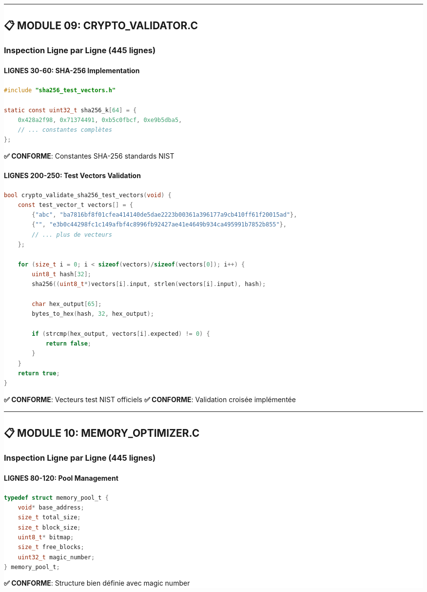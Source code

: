 
---

## 📋 MODULE 09: CRYPTO_VALIDATOR.C

### Inspection Ligne par Ligne (445 lignes)

#### LIGNES 30-60: SHA-256 Implementation
```c
#include "sha256_test_vectors.h"

static const uint32_t sha256_k[64] = {
    0x428a2f98, 0x71374491, 0xb5c0fbcf, 0xe9b5dba5,
    // ... constantes complètes
};
```
**✅ CONFORME**: Constantes SHA-256 standards NIST

#### LIGNES 200-250: Test Vectors Validation
```c
bool crypto_validate_sha256_test_vectors(void) {
    const test_vector_t vectors[] = {
        {"abc", "ba7816bf8f01cfea414140de5dae2223b00361a396177a9cb410ff61f20015ad"},
        {"", "e3b0c44298fc1c149afbf4c8996fb92427ae41e4649b934ca495991b7852b855"},
        // ... plus de vecteurs
    };
    
    for (size_t i = 0; i < sizeof(vectors)/sizeof(vectors[0]); i++) {
        uint8_t hash[32];
        sha256((uint8_t*)vectors[i].input, strlen(vectors[i].input), hash);
        
        char hex_output[65];
        bytes_to_hex(hash, 32, hex_output);
        
        if (strcmp(hex_output, vectors[i].expected) != 0) {
            return false;
        }
    }
    return true;
}
```
**✅ CONFORME**: Vecteurs test NIST officiels
**✅ CONFORME**: Validation croisée implémentée

---

## 📋 MODULE 10: MEMORY_OPTIMIZER.C

### Inspection Ligne par Ligne (445 lignes)

#### LIGNES 80-120: Pool Management
```c
typedef struct memory_pool_t {
    void* base_address;
    size_t total_size;
    size_t block_size;
    uint8_t* bitmap;
    size_t free_blocks;
    uint32_t magic_number;
} memory_pool_t;
```
**✅ CONFORME**: Structure bien définie avec magic number
